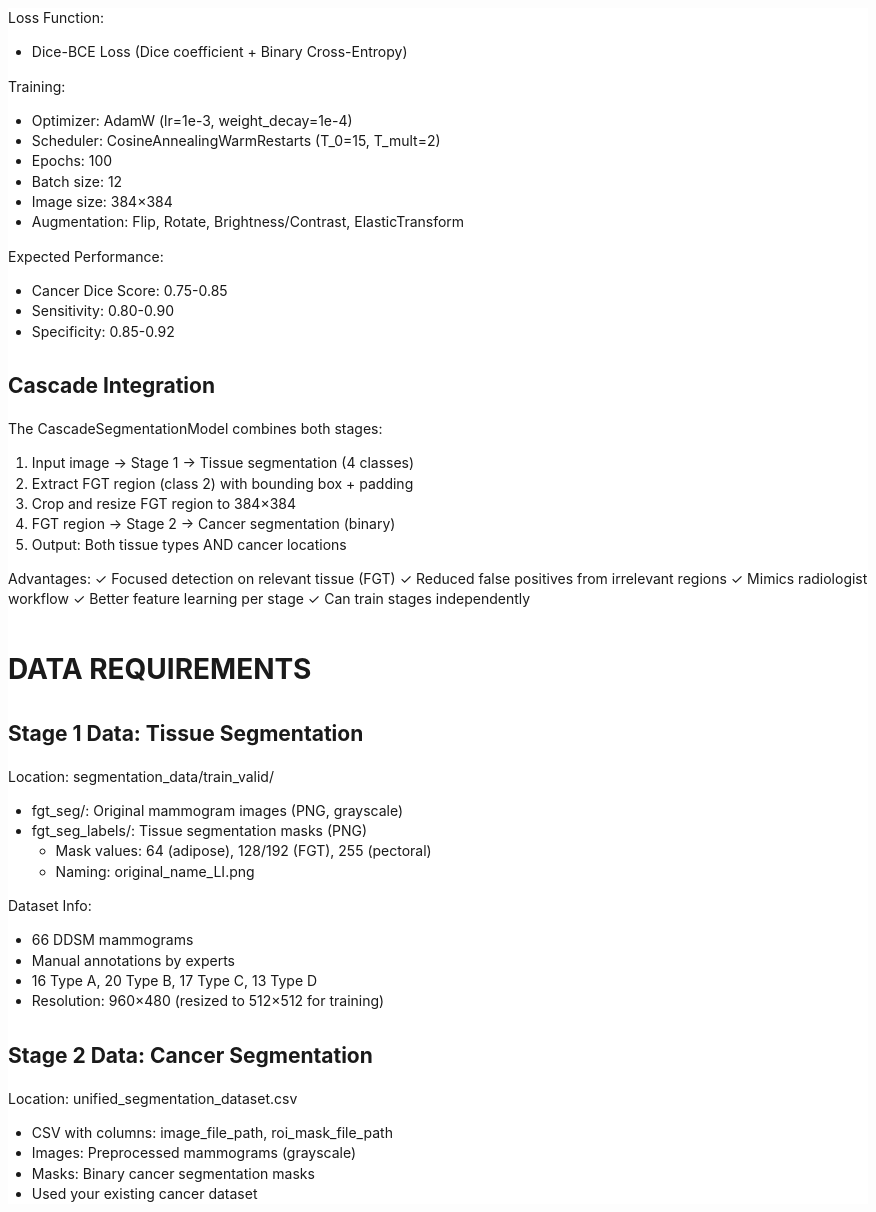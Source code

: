 Loss Function:
- Dice-BCE Loss (Dice coefficient + Binary Cross-Entropy)

Training:
- Optimizer: AdamW (lr=1e-3, weight_decay=1e-4)
- Scheduler: CosineAnnealingWarmRestarts (T_0=15, T_mult=2)
- Epochs: 100
- Batch size: 12
- Image size: 384×384
- Augmentation: Flip, Rotate, Brightness/Contrast, ElasticTransform

Expected Performance:
- Cancer Dice Score: 0.75-0.85
- Sensitivity: 0.80-0.90
- Specificity: 0.85-0.92

Cascade Integration
-------------------
The CascadeSegmentationModel combines both stages:

1. Input image → Stage 1 → Tissue segmentation (4 classes)
2. Extract FGT region (class 2) with bounding box + padding
3. Crop and resize FGT region to 384×384
4. FGT region → Stage 2 → Cancer segmentation (binary)
5. Output: Both tissue types AND cancer locations

Advantages:
✓ Focused detection on relevant tissue (FGT)
✓ Reduced false positives from irrelevant regions
✓ Mimics radiologist workflow
✓ Better feature learning per stage
✓ Can train stages independently

DATA REQUIREMENTS
=================

Stage 1 Data: Tissue Segmentation
----------------------------------
Location: segmentation_data/train_valid/
- fgt_seg/: Original mammogram images (PNG, grayscale)
- fgt_seg_labels/: Tissue segmentation masks (PNG)
  * Mask values: 64 (adipose), 128/192 (FGT), 255 (pectoral)
  * Naming: original_name_LI.png

Dataset Info:
- 66 DDSM mammograms
- Manual annotations by experts
- 16 Type A, 20 Type B, 17 Type C, 13 Type D
- Resolution: 960×480 (resized to 512×512 for training)

Stage 2 Data: Cancer Segmentation
----------------------------------
Location: unified_segmentation_dataset.csv
- CSV with columns: image_file_path, roi_mask_file_path
- Images: Preprocessed mammograms (grayscale)
- Masks: Binary cancer segmentation masks
- Used your existing cancer dataset
